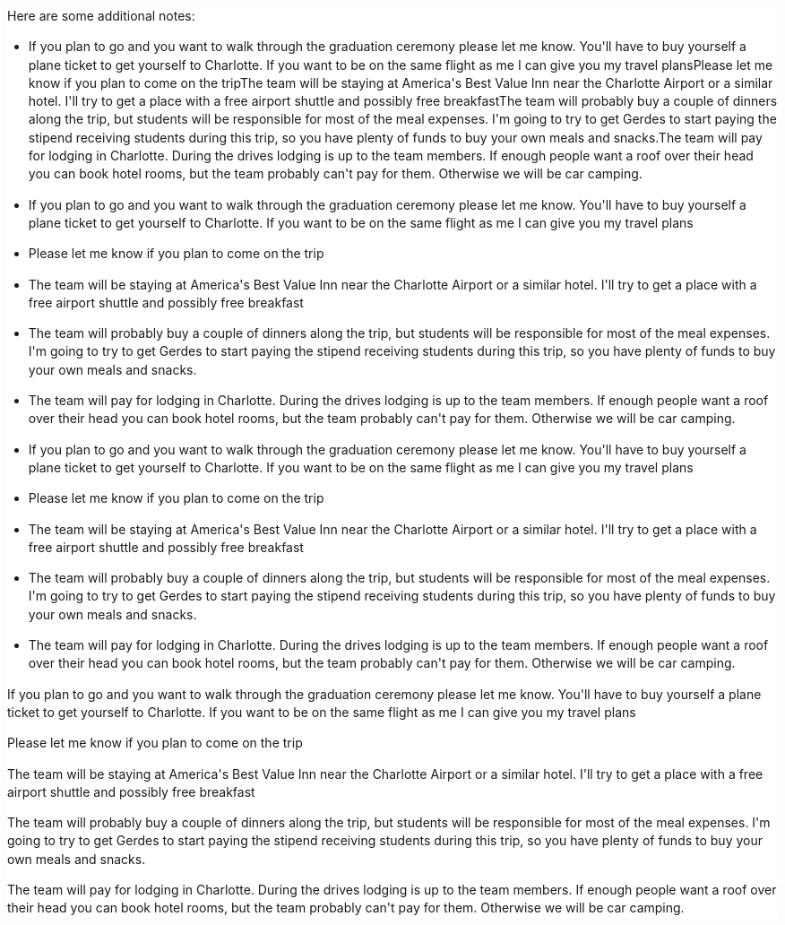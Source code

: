 Here are some additional notes:

* If you plan to go and you want to walk through the graduation ceremony please let me know. You'll have to buy yourself a plane ticket to get yourself to Charlotte. If you want to be on the same flight as me I can give you my travel plansPlease let me know if you plan to come on the tripThe team will be staying at America's Best Value Inn near the Charlotte Airport or a similar hotel. I'll try to get a place with a free airport shuttle and possibly free breakfastThe team will probably buy a couple of dinners along the trip, but students will be responsible for most of the meal expenses. I'm going to try to get Gerdes to start paying the stipend receiving students during this trip, so you have plenty of funds to buy your own meals and snacks.The team will pay for lodging in Charlotte. During the drives lodging is up to the team members. If enough people want a roof over their head you can book hotel rooms, but the team probably can't pay for them. Otherwise we will be car camping.
* If you plan to go and you want to walk through the graduation ceremony please let me know. You'll have to buy yourself a plane ticket to get yourself to Charlotte. If you want to be on the same flight as me I can give you my travel plans
* Please let me know if you plan to come on the trip
* The team will be staying at America's Best Value Inn near the Charlotte Airport or a similar hotel. I'll try to get a place with a free airport shuttle and possibly free breakfast
* The team will probably buy a couple of dinners along the trip, but students will be responsible for most of the meal expenses. I'm going to try to get Gerdes to start paying the stipend receiving students during this trip, so you have plenty of funds to buy your own meals and snacks.
* The team will pay for lodging in Charlotte. During the drives lodging is up to the team members. If enough people want a roof over their head you can book hotel rooms, but the team probably can't pay for them. Otherwise we will be car camping.

* If you plan to go and you want to walk through the graduation ceremony please let me know. You'll have to buy yourself a plane ticket to get yourself to Charlotte. If you want to be on the same flight as me I can give you my travel plans
* Please let me know if you plan to come on the trip
* The team will be staying at America's Best Value Inn near the Charlotte Airport or a similar hotel. I'll try to get a place with a free airport shuttle and possibly free breakfast
* The team will probably buy a couple of dinners along the trip, but students will be responsible for most of the meal expenses. I'm going to try to get Gerdes to start paying the stipend receiving students during this trip, so you have plenty of funds to buy your own meals and snacks.
* The team will pay for lodging in Charlotte. During the drives lodging is up to the team members. If enough people want a roof over their head you can book hotel rooms, but the team probably can't pay for them. Otherwise we will be car camping.

If you plan to go and you want to walk through the graduation ceremony please let me know. You'll have to buy yourself a plane ticket to get yourself to Charlotte. If you want to be on the same flight as me I can give you my travel plans

Please let me know if you plan to come on the trip

The team will be staying at America's Best Value Inn near the Charlotte Airport or a similar hotel. I'll try to get a place with a free airport shuttle and possibly free breakfast

The team will probably buy a couple of dinners along the trip, but students will be responsible for most of the meal expenses. I'm going to try to get Gerdes to start paying the stipend receiving students during this trip, so you have plenty of funds to buy your own meals and snacks.

The team will pay for lodging in Charlotte. During the drives lodging is up to the team members. If enough people want a roof over their head you can book hotel rooms, but the team probably can't pay for them. Otherwise we will be car camping.
